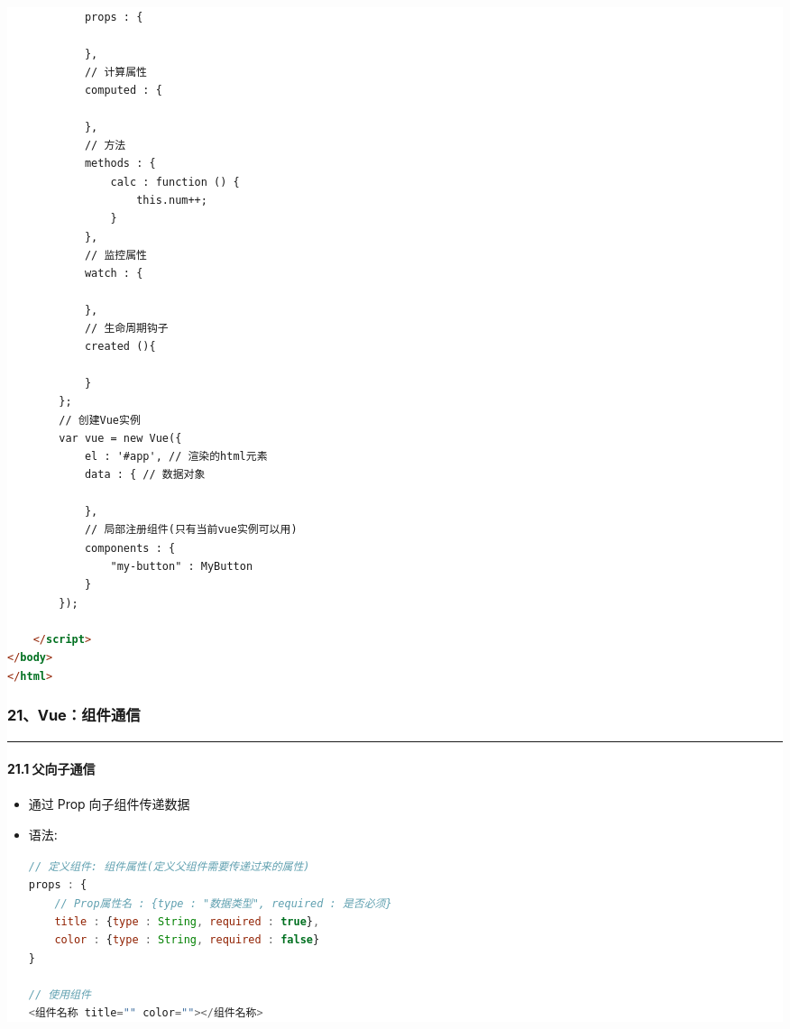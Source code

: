   ```html
              props : {
  
              },
              // 计算属性
              computed : {
  
              },
              // 方法
              methods : {
                  calc : function () {
                      this.num++;
                  }
              },
              // 监控属性
              watch : {
  
              },
              // 生命周期钩子
              created (){
  
              }
          };
          // 创建Vue实例
          var vue = new Vue({
              el : '#app', // 渲染的html元素
              data : { // 数据对象
  
              },
              // 局部注册组件(只有当前vue实例可以用)
              components : {
                  "my-button" : MyButton
              }
          });
  
      </script>
  </body>
  </html>
  ```

### 21、Vue：组件通信

------

#### 21.1 父向子通信

+ 通过 Prop 向子组件传递数据 

+ 语法:

  ```js
  // 定义组件: 组件属性(定义父组件需要传递过来的属性)
  props : {
      // Prop属性名 : {type : "数据类型", required : 是否必须}
      title : {type : String, required : true}, 
      color : {type : String, required : false}
  }
  
  // 使用组件
  <组件名称 title="" color=""></组件名称>
  ```
